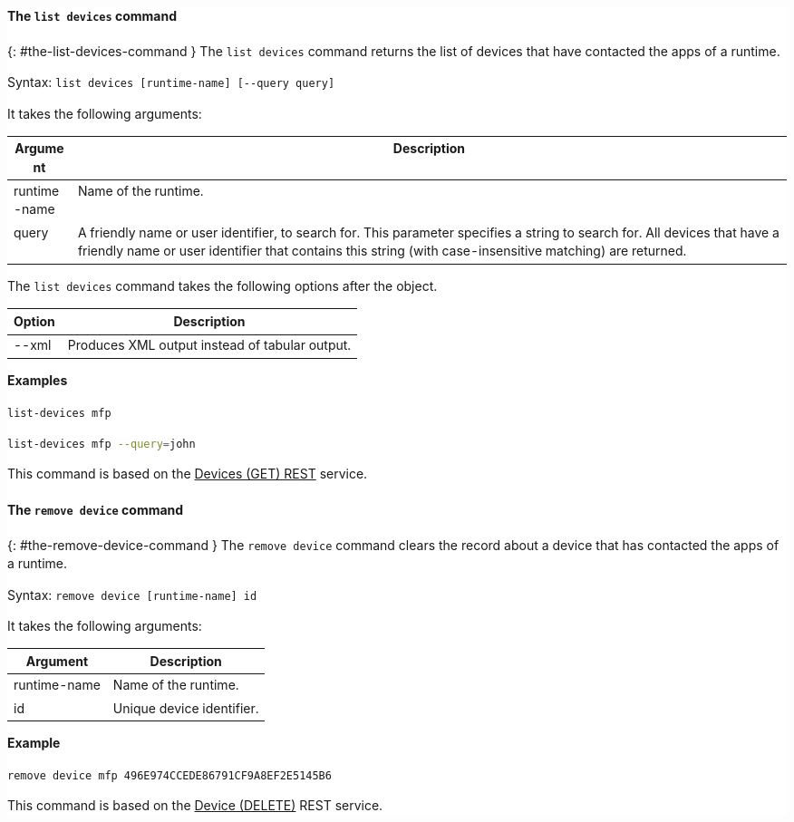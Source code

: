 #### The `list devices` command
{: #the-list-devices-command }
The `list devices` command returns the list of devices that have contacted the apps of a runtime.

Syntax: `list devices [runtime-name] [--query query]`

It takes the following arguments:

| Argument | Description | 
|----------|-------------|
| runtime-name | Name of the runtime. | 
| query | A friendly name or user identifier, to search for. This parameter specifies a string to search for. All devices that have a friendly name or user identifier that contains this string (with case-insensitive matching) are returned. | 

The `list devices` command takes the following options after the object.

| Option | Description | 
|--------|-------------|
| --xml | Produces XML output instead of tabular output. | 

**Examples**

```bash
list-devices mfp
```

```bash
list-devices mfp --query=john
```

This command is based on the [Devices (GET) REST](http://www.ibm.com/support/knowledgecenter/en/SSHS8R_8.0.0/com.ibm.worklight.apiref.doc/apiref/r_restapi_devices_get.html?view=kc#Devices--GET-) service.

#### The `remove device` command
{: #the-remove-device-command }
The `remove device` command clears the record about a device that has contacted the apps of a runtime.

Syntax: `remove device [runtime-name] id`

It takes the following arguments:

| Argument | Description | 
|----------|-------------|
| runtime-name | Name of the runtime. | 
| id | Unique device identifier. | 

**Example**

```bash
remove device mfp 496E974CCEDE86791CF9A8EF2E5145B6
```

This command is based on the [Device (DELETE)](http://www.ibm.com/support/knowledgecenter/en/SSHS8R_8.0.0/com.ibm.worklight.apiref.doc/apiref/r_restapi_device_delete.html?view=kc#Device--DELETE-) REST service.
